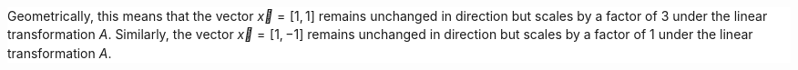 Geometrically, this means that the vector $\vec{x} = [1,1]$ remains unchanged in direction but scales by a factor of 3 under the linear transformation $A$. Similarly, the vector $\vec{x} = [1, -1]$ remains unchanged in direction but scales by a factor of 1 under the linear transformation $A$.

[^1]: As a general rule, we can refer to linear transformation operations on vector spaces

[^2]: Note that in this context, "size" includes negative values
